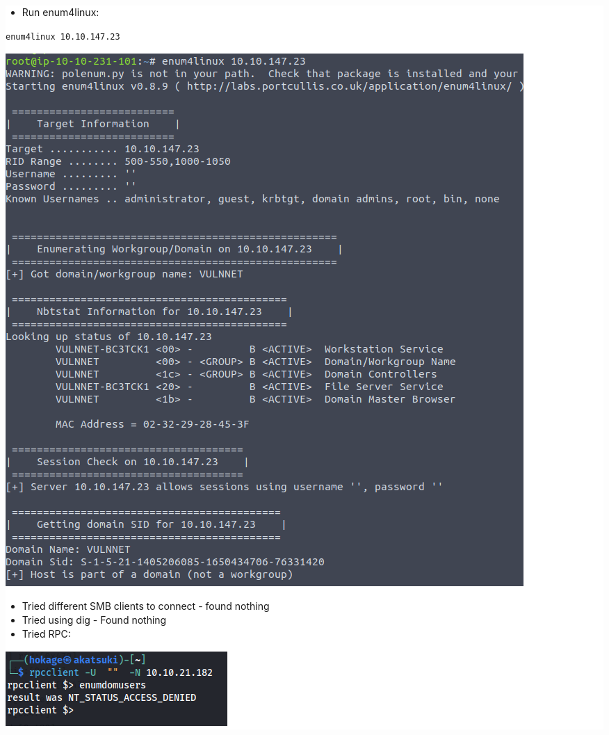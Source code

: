- Run enum4linux:

```bash
enum4linux 10.10.147.23

```

![image2](../resources/9b230491f0cc462fae11a543c3acdb6a.png)

- Tried different SMB clients to connect - found nothing
- Tried using dig - Found nothing
- Tried RPC:

![image3](../resources/d564d5179f0944b7a16d158d9bdc1c73.png)
